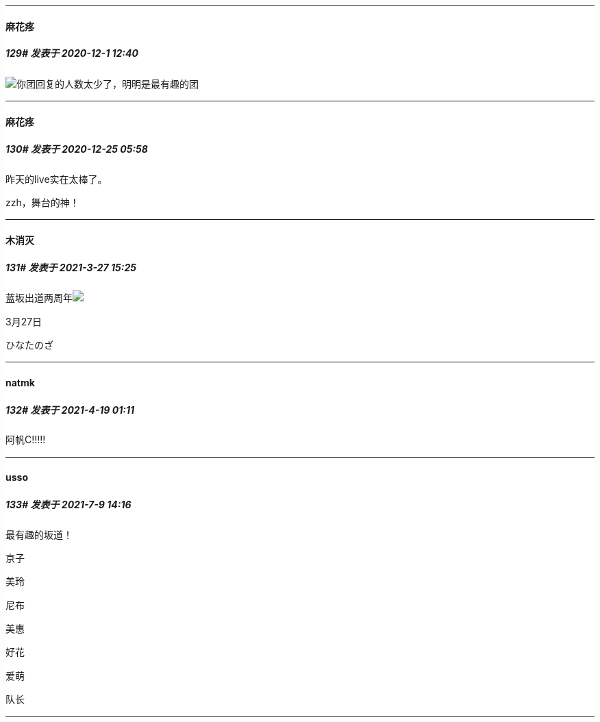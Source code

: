 *****

####  麻花疼  
##### 129#       发表于 2020-12-1 12:40

<img src="https://static.saraba1st.com/image/smiley/face2017/067.png" referrerpolicy="no-referrer">你团回复的人数太少了，明明是最有趣的团

*****

####  麻花疼  
##### 130#       发表于 2020-12-25 05:58

昨天的live实在太棒了。

zzh，舞台的神！

*****

####  木消灭  
##### 131#       发表于 2021-3-27 15:25

蓝坂出道两周年<img src="https://static.saraba1st.com/image/smiley/face2017/033.png" referrerpolicy="no-referrer">

3月27日

ひなたのざ

*****

####  natmk  
##### 132#       发表于 2021-4-19 01:11

阿帆C!!!!!

*****

####  usso  
##### 133#       发表于 2021-7-9 14:16

最有趣的坂道！

京子

美玲

尼布

美惠

好花

爱萌

队长

*****
